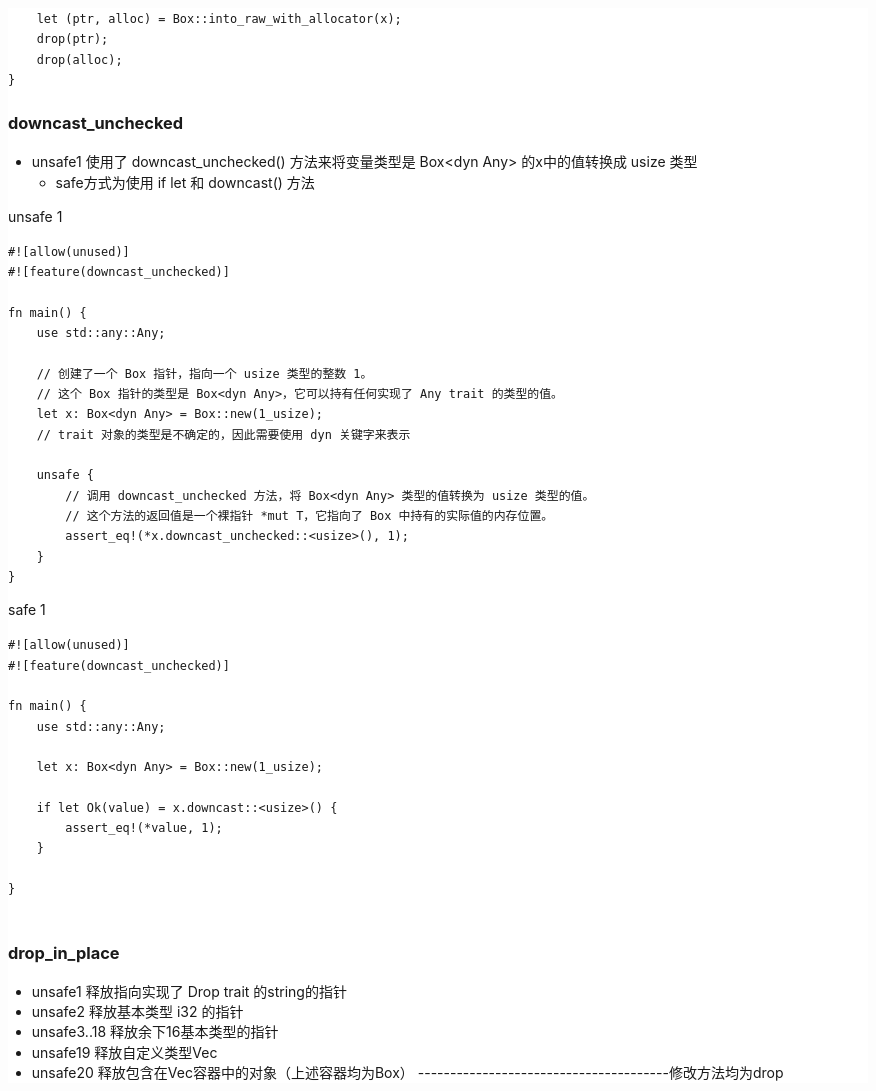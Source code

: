 ```
    let (ptr, alloc) = Box::into_raw_with_allocator(x);
    drop(ptr);
    drop(alloc);
}
```
### downcast_unchecked
- unsafe1 使用了 downcast_unchecked() 方法来将变量类型是 Box\<dyn Any> 的x中的值转换成 usize 类型
  - safe方式为使用 if let 和 downcast() 方法

unsafe 1
```
#![allow(unused)]
#![feature(downcast_unchecked)]

fn main() {
    use std::any::Any;

    // 创建了一个 Box 指针，指向一个 usize 类型的整数 1。
    // 这个 Box 指针的类型是 Box<dyn Any>，它可以持有任何实现了 Any trait 的类型的值。
    let x: Box<dyn Any> = Box::new(1_usize);
    // trait 对象的类型是不确定的，因此需要使用 dyn 关键字来表示

    unsafe {
        // 调用 downcast_unchecked 方法，将 Box<dyn Any> 类型的值转换为 usize 类型的值。
        // 这个方法的返回值是一个裸指针 *mut T，它指向了 Box 中持有的实际值的内存位置。
        assert_eq!(*x.downcast_unchecked::<usize>(), 1);
    }
}
```
safe 1
```
#![allow(unused)]
#![feature(downcast_unchecked)]

fn main() {
    use std::any::Any;

    let x: Box<dyn Any> = Box::new(1_usize);

    if let Ok(value) = x.downcast::<usize>() {
        assert_eq!(*value, 1);
    }

}


```

### drop_in_place
- unsafe1 释放指向实现了 Drop trait 的string的指针 
- unsafe2 释放基本类型 i32  的指针 
- unsafe3..18 释放余下16基本类型的指针
- unsafe19 释放自定义类型Vec<u8> 
- unsafe20 释放包含在Vec容器中的对象（上述容器均为Box）
---------------------------------------修改方法均为drop
  